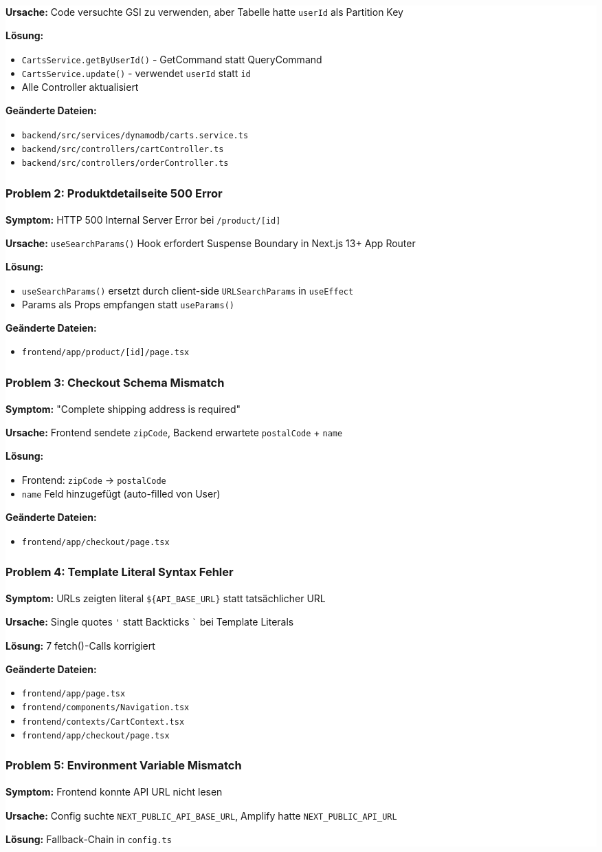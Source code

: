**Ursache:** Code versuchte GSI zu verwenden, aber Tabelle hatte `userId` als Partition Key

**Lösung:**
- `CartsService.getByUserId()` - GetCommand statt QueryCommand
- `CartsService.update()` - verwendet `userId` statt `id`
- Alle Controller aktualisiert

**Geänderte Dateien:**
- `backend/src/services/dynamodb/carts.service.ts`
- `backend/src/controllers/cartController.ts`
- `backend/src/controllers/orderController.ts`

### Problem 2: Produktdetailseite 500 Error
**Symptom:** HTTP 500 Internal Server Error bei `/product/[id]`

**Ursache:** `useSearchParams()` Hook erfordert Suspense Boundary in Next.js 13+ App Router

**Lösung:**
- `useSearchParams()` ersetzt durch client-side `URLSearchParams` in `useEffect`
- Params als Props empfangen statt `useParams()`

**Geänderte Dateien:**
- `frontend/app/product/[id]/page.tsx`

### Problem 3: Checkout Schema Mismatch
**Symptom:** "Complete shipping address is required"

**Ursache:** Frontend sendete `zipCode`, Backend erwartete `postalCode` + `name`

**Lösung:**
- Frontend: `zipCode` → `postalCode`
- `name` Feld hinzugefügt (auto-filled von User)

**Geänderte Dateien:**
- `frontend/app/checkout/page.tsx`

### Problem 4: Template Literal Syntax Fehler
**Symptom:** URLs zeigten literal `${API_BASE_URL}` statt tatsächlicher URL

**Ursache:** Single quotes `'` statt Backticks `` ` `` bei Template Literals

**Lösung:** 7 fetch()-Calls korrigiert

**Geänderte Dateien:**
- `frontend/app/page.tsx`
- `frontend/components/Navigation.tsx`
- `frontend/contexts/CartContext.tsx`
- `frontend/app/checkout/page.tsx`

### Problem 5: Environment Variable Mismatch
**Symptom:** Frontend konnte API URL nicht lesen

**Ursache:** Config suchte `NEXT_PUBLIC_API_BASE_URL`, Amplify hatte `NEXT_PUBLIC_API_URL`

**Lösung:** Fallback-Chain in `config.ts`
